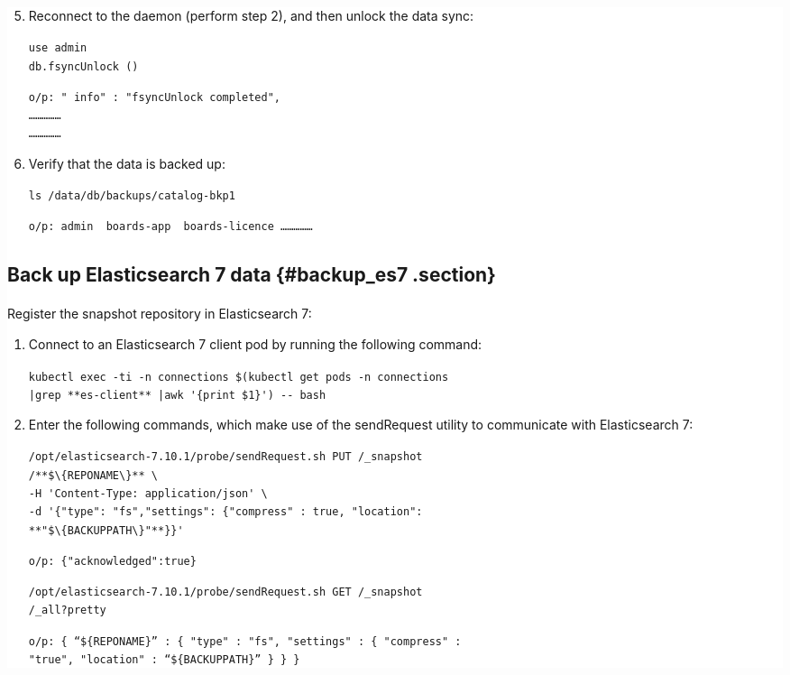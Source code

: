 5.  Reconnect to the daemon \(perform step 2\), and then unlock the data sync:

    ``` {#codeblock_hng_c1q_bvb}
    use admin
    db.fsyncUnlock ()
    ```

    ``` {#codeblock_ing_c1q_bvb}
    o/p: " info" : "fsyncUnlock completed",
    ……………
    ……………
    ```

6.  Verify that the data is backed up:

    ``` {#codeblock_rkq_vzp_bvb}
    ls /data/db/backups/catalog-bkp1
    ```

    ``` {#codeblock_skq_vzp_bvb}
    o/p: admin  boards-app  boards-licence ……………
    ```


## Back up Elasticsearch 7 data {#backup_es7 .section}

Register the snapshot repository in Elasticsearch 7:

1.  Connect to an Elasticsearch 7 client pod by running the following command:

    ``` {#codeblock_rgx_4yt_hvb}
    kubectl exec -ti -n connections $(kubectl get pods -n connections
    |grep **es-client** |awk '{print $1}') -- bash
    ```

2.  Enter the following commands, which make use of the sendRequest utility to communicate with Elasticsearch 7:

    ``` {#codeblock_x4z_ryt_hvb}
    /opt/elasticsearch-7.10.1/probe/sendRequest.sh PUT /_snapshot
    /**$\{REPONAME\}** \
    -H 'Content-Type: application/json' \
    -d '{"type": "fs","settings": {"compress" : true, "location":
    **"$\{BACKUPPATH\}"**}}'
    ```

    ``` {#codeblock_iq3_tyt_hvb}
    o/p: {"acknowledged":true}
    ```

    ``` {#codeblock_iny_tyt_hvb}
    /opt/elasticsearch-7.10.1/probe/sendRequest.sh GET /_snapshot
    /_all?pretty
    ```

    ``` {#codeblock_ebp_5yt_hvb}
    o/p: { “${REPONAME}” : { "type" : "fs", "settings" : { "compress" :
    "true", "location" : “${BACKUPPATH}” } } }
    ```

